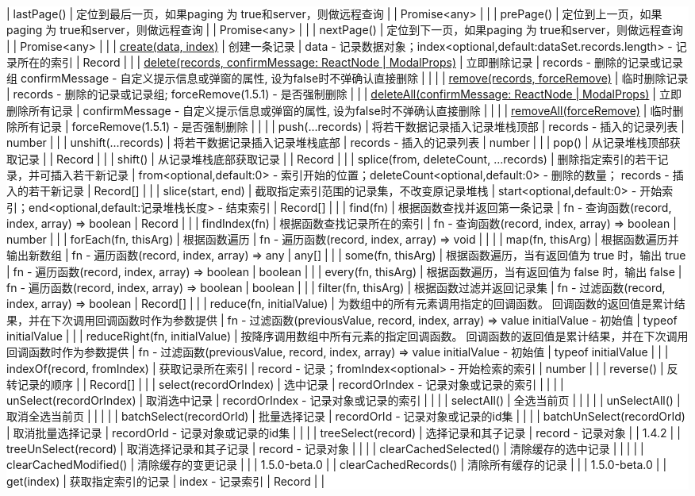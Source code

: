 | lastPage() | 定位到最后一页，如果paging 为 true和server，则做远程查询 |  | Promise&lt;any&gt; | |
| prePage() | 定位到上一页，如果paging 为 true和server，则做远程查询 |  | Promise&lt;any&gt; |    |
| nextPage() | 定位到下一页，如果paging 为 true和server，则做远程查询 |  | Promise&lt;any&gt; |   |
| [create(data, index)](/zh/datasetapi/dataset-methods/create) | 创建一条记录 | data - 记录数据对象；index&lt;optional,default:dataSet.records.length&gt; - 记录所在的索引 | Record | |
| [delete(records, confirmMessage: ReactNode \| ModalProps)](/zh/datasetapi/dataset-methods/delete) | 立即删除记录 | records - 删除的记录或记录组 confirmMessage - 自定义提示信息或弹窗的属性, 设为false时不弹确认直接删除 |  |  |
| [remove(records, forceRemove)](/zh/datasetapi/dataset-methods/delete) | 临时删除记录 | records - 删除的记录或记录组; forceRemove(1.5.1) - 是否强制删除 |  |
| [deleteAll(confirmMessage: ReactNode \| ModalProps)](/zh/datasetapi/dataset-methods/delete) | 立即删除所有记录 | confirmMessage - 自定义提示信息或弹窗的属性, 设为false时不弹确认直接删除 |  |   |
| [removeAll(forceRemove)](/zh/datasetapi/dataset-methods/delete) | 临时删除所有记录 | forceRemove(1.5.1) - 是否强制删除 |  |    |
| push(...records) | 将若干数据记录插入记录堆栈顶部 | records - 插入的记录列表 | number | |
| unshift(...records) | 将若干数据记录插入记录堆栈底部 | records - 插入的记录列表 | number |  |
| pop() | 从记录堆栈顶部获取记录 |  | Record |  |
| shift() | 从记录堆栈底部获取记录 |  | Record |    |
| splice(from, deleteCount, ...records) | 删除指定索引的若干记录，并可插入若干新记录 | from&lt;optional,default:0&gt; - 索引开始的位置；deleteCount&lt;optional,default:0&gt; - 删除的数量； records - 插入的若干新记录 | Record[] |  |
| slice(start, end) | 截取指定索引范围的记录集，不改变原记录堆栈 | start&lt;optional,default:0&gt; - 开始索引；end&lt;optional,default:记录堆栈长度&gt; - 结束索引 | Record[] | |
| find(fn) | 根据函数查找并返回第一条记录 | fn - 查询函数(record, index, array) =&gt; boolean | Record |  |
| findIndex(fn) | 根据函数查找记录所在的索引 | fn - 查询函数(record, index, array) =&gt; boolean | number |   |
| forEach(fn, thisArg) | 根据函数遍历 | fn - 遍历函数(record, index, array) =&gt; void |  |   |
| map(fn, thisArg) | 根据函数遍历并输出新数组 | fn - 遍历函数(record, index, array) =&gt; any | any[] |   |
| some(fn, thisArg) | 根据函数遍历，当有返回值为 true 时，输出 true | fn - 遍历函数(record, index, array) =&gt; boolean | boolean |   |
| every(fn, thisArg) | 根据函数遍历，当有返回值为 false 时，输出 false | fn - 遍历函数(record, index, array) =&gt; boolean | boolean |    |
| filter(fn, thisArg) | 根据函数过滤并返回记录集 | fn - 过滤函数(record, index, array) =&gt; boolean | Record[] | |
| reduce(fn, initialValue) | 为数组中的所有元素调用指定的回调函数。 回调函数的返回值是累计结果，并在下次调用回调函数时作为参数提供 | fn - 过滤函数(previousValue, record, index, array) =&gt; value initialValue - 初始值 | typeof initialValue |   |
| reduceRight(fn, initialValue) | 按降序调用数组中所有元素的指定回调函数。 回调函数的返回值是累计结果，并在下次调用回调函数时作为参数提供 | fn - 过滤函数(previousValue, record, index, array) =&gt; value initialValue - 初始值 | typeof initialValue |    |
| indexOf(record, fromIndex) | 获取记录所在索引 | record - 记录；fromIndex&lt;optional&gt; - 开始检索的索引 | number |  |
| reverse() | 反转记录的顺序 |  | Record[] |    |
| select(recordOrIndex) | 选中记录 | recordOrIndex - 记录对象或记录的索引 |  |    |
| unSelect(recordOrIndex) | 取消选中记录 | recordOrIndex - 记录对象或记录的索引 |  |  |
| selectAll() | 全选当前页 |  |  |  |
| unSelectAll() | 取消全选当前页 |  |  |    |
| batchSelect(recordOrId) | 批量选择记录 | recordOrId - 记录对象或记录的id集 |  | |
| batchUnSelect(recordOrId) | 取消批量选择记录 | recordOrId - 记录对象或记录的id集 | |    |
| treeSelect(record) | 选择记录和其子记录 | record - 记录对象 |  | 1.4.2   |
| treeUnSelect(record) | 取消选择记录和其子记录 | record - 记录对象 |  |  |
| clearCachedSelected() | 清除缓存的选中记录 |  |  |    |
| clearCachedModified() | 清除缓存的变更记录 |  |  | 1.5.0-beta.0 |
| clearCachedRecords() | 清除所有缓存的记录 |  |  | 1.5.0-beta.0 |
| get(index) | 获取指定索引的记录 | index - 记录索引 | Record |   |